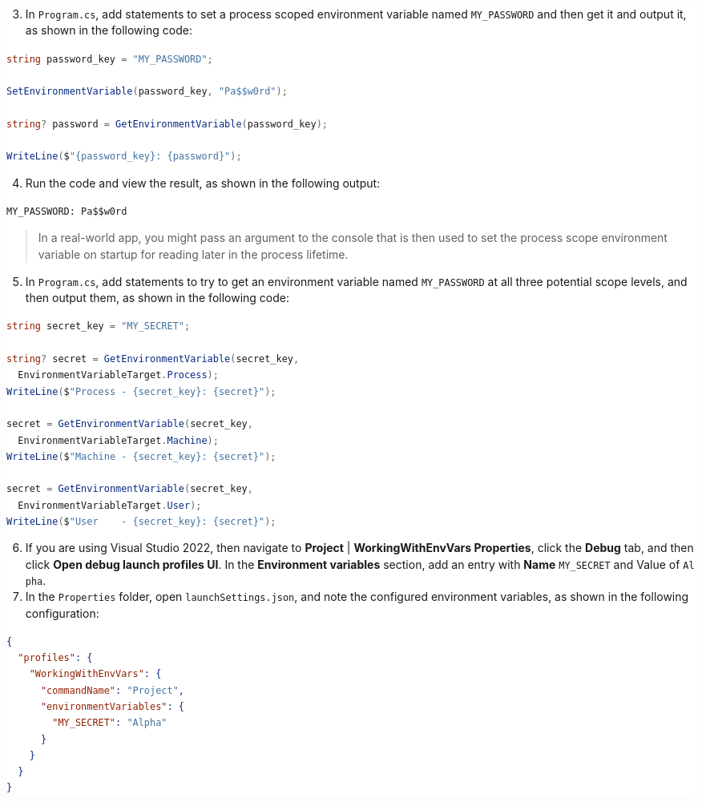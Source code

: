3.	In `Program.cs`, add statements to set a process scoped environment variable named `MY_PASSWORD` and then get it and output it, as shown in the following code:
```cs
string password_key = "MY_PASSWORD";

SetEnvironmentVariable(password_key, "Pa$$w0rd");

string? password = GetEnvironmentVariable(password_key);

WriteLine($"{password_key}: {password}");
```

4.	Run the code and view the result, as shown in the following output:
```
MY_PASSWORD: Pa$$w0rd
```

> In a real-world app, you might pass an argument to the console that is then used to set the process scope environment variable on startup for reading later in the process lifetime.

5.	In `Program.cs`, add statements to try to get an environment variable named `MY_PASSWORD` at all three potential scope levels, and then output them, as shown in the following code:
```cs
string secret_key = "MY_SECRET";

string? secret = GetEnvironmentVariable(secret_key, 
  EnvironmentVariableTarget.Process);
WriteLine($"Process - {secret_key}: {secret}");

secret = GetEnvironmentVariable(secret_key,
  EnvironmentVariableTarget.Machine);
WriteLine($"Machine - {secret_key}: {secret}");

secret = GetEnvironmentVariable(secret_key,
  EnvironmentVariableTarget.User);
WriteLine($"User    - {secret_key}: {secret}");
```

6.	If you are using Visual Studio 2022, then navigate to **Project** | **WorkingWithEnvVars Properties**, click the **Debug** tab, and then click **Open debug launch profiles UI**. In the **Environment variables** section, add an entry with **Name** `MY_SECRET` and Value of `Alpha`.
7.	In the `Properties` folder, open `launchSettings.json`, and note the configured environment variables, as shown in the following configuration:
```json
{
  "profiles": {
    "WorkingWithEnvVars": {
      "commandName": "Project",
      "environmentVariables": {
        "MY_SECRET": "Alpha"
      }
    }
  }
}
```
